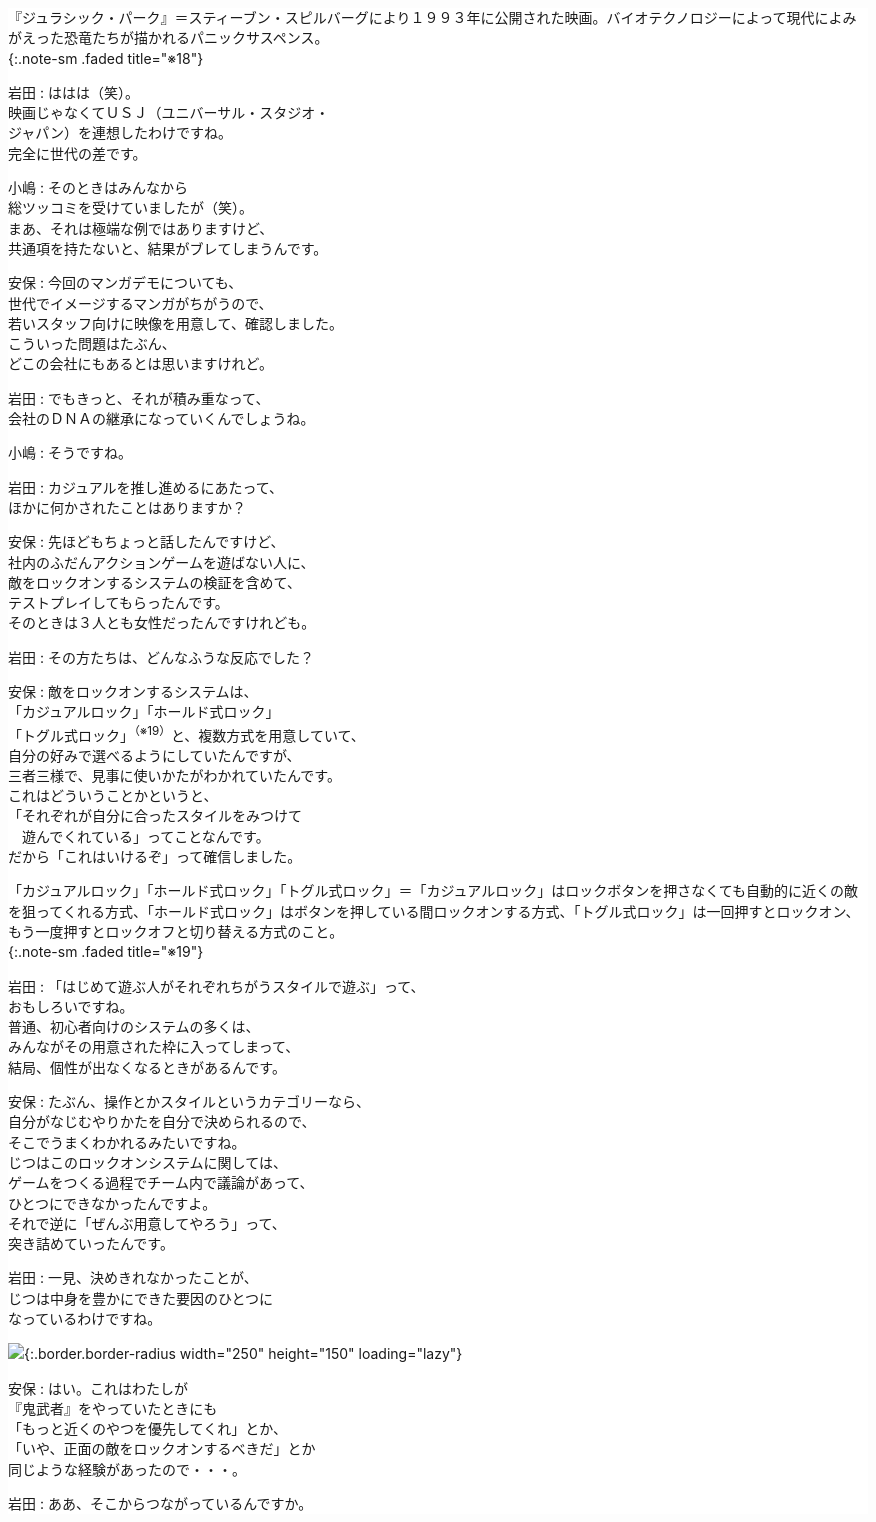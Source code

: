『ジュラシック・パーク』＝スティーブン・スピルバーグにより１９９３年に公開された映画。バイオテクノロジーによって現代によみがえった恐竜たちが描かれるパニックサスペンス。              
{:.note-sm .faded title="※18"}

岩田
: ははは（笑）。<br>映画じゃなくてＵＳＪ（ユニバーサル・スタジオ・<br>ジャパン）を連想したわけですね。<br>完全に世代の差です。

小嶋
: そのときはみんなから<br>総ツッコミを受けていましたが（笑）。<br>まあ、それは極端な例ではありますけど、<br>共通項を持たないと、結果がブレてしまうんです。

安保
: 今回のマンガデモについても、<br>世代でイメージするマンガがちがうので、<br>若いスタッフ向けに映像を用意して、確認しました。<br>こういった問題はたぶん、<br>どこの会社にもあるとは思いますけれど。

岩田
: でもきっと、それが積み重なって、<br>会社のＤＮＡの継承になっていくんでしょうね。

小嶋
: そうですね。

岩田
: カジュアルを推し進めるにあたって、<br>ほかに何かされたことはありますか？

安保
: 先ほどもちょっと話したんですけど、<br>社内のふだんアクションゲームを遊ばない人に、<br>敵をロックオンするシステムの検証を含めて、<br>テストプレイしてもらったんです。<br>そのときは３人とも女性だったんですけれども。

岩田
: その方たちは、どんなふうな反応でした？

安保
: 敵をロックオンするシステムは、<br>「カジュアルロック」「ホールド式ロック」<br>「トグル式ロック」<sup>（※19）</sup>と、複数方式を用意していて、<br>自分の好みで選べるようにしていたんですが、<br>三者三様で、見事に使いかたがわかれていたんです。<br>これはどういうことかというと、<br>「それぞれが自分に合ったスタイルをみつけて<br>　遊んでくれている」ってことなんです。<br>だから「これはいけるぞ」って確信しました。

「カジュアルロック」「ホールド式ロック」「トグル式ロック」＝「カジュアルロック」はロックボタンを押さなくても自動的に近くの敵を狙ってくれる方式、「ホールド式ロック」はボタンを押している間ロックオンする方式、「トグル式ロック」は一回押すとロックオン、もう一度押すとロックオフと切り替える方式のこと。              
{:.note-sm .faded title="※19"}

岩田
: 「はじめて遊ぶ人がそれぞれちがうスタイルで遊ぶ」って、<br>おもしろいですね。<br>普通、初心者向けのシステムの多くは、<br>みんながその用意された枠に入ってしまって、<br>結局、個性が出なくなるときがあるんです。

安保
: たぶん、操作とかスタイルというカテゴリーなら、<br>自分がなじむやりかたを自分で決められるので、<br>そこでうまくわかれるみたいですね。<br>じつはこのロックオンシステムに関しては、<br>ゲームをつくる過程でチーム内で議論があって、<br>ひとつにできなかったんですよ。<br>それで逆に「ぜんぶ用意してやろう」って、<br>突き詰めていったんです。

岩田
: 一見、決めきれなかったことが、<br>じつは中身を豊かにできた要因のひとつに<br>なっているわけですね。

![](/others/interviews/jp/3ds/creators/vol1/img/photo12.jpg){:.border.border-radius width="250" height="150" loading="lazy"}

安保
: はい。これはわたしが<br>『鬼武者』をやっていたときにも<br>「もっと近くのやつを優先してくれ」とか、<br>「いや、正面の敵をロックオンするべきだ」とか<br>同じような経験があったので・・・。

岩田
: ああ、そこからつながっているんですか。
